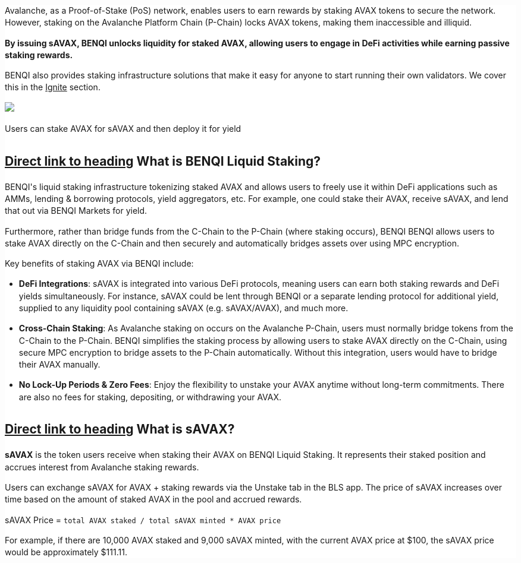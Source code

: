 Avalanche, as a Proof-of-Stake (PoS) network, enables users to earn rewards by staking AVAX tokens to secure the network. However, staking on the Avalanche Platform Chain (P-Chain) locks AVAX tokens, making them inaccessible and illiquid.

**By issuing sAVAX, BENQI unlocks liquidity for staked AVAX, allowing users to engage in DeFi activities while earning passive staking rewards.**

BENQI also provides staking infrastructure solutions that make it easy for anyone to start running their own validators. We cover this in the [Ignite](https://docs.benqi.fi/ignite/overview) section.

![](https://docs.benqi.fi/~gitbook/image?url=https%3A%2F%2F2452785816-files.gitbook.io%2F%7E%2Ffiles%2Fv0%2Fb%2Fgitbook-x-prod.appspot.com%2Fo%2Fspaces%252F-MViz_ikDZy4OemUj_VI%252Fuploads%252FeEc6tdsAJXA0eC1unlgj%252FScreenshot%25202024-10-15%2520at%252012.11.02%25E2%2580%25AFPM.png%3Falt%3Dmedia%26token%3D2c590421-9d93-474c-83e5-aeb5a28f6964&width=768&dpr=4&quality=100&sign=a13a99d9&sv=2)

Users can stake AVAX for sAVAX and then deploy it for yield

## [Direct link to heading](https://docs.benqi.fi/benqi-liquid-staking/overview\#what-is-benqi-liquid-staking)    **What is BENQI Liquid Staking?**

BENQI's liquid staking infrastructure tokenizing staked AVAX and allows users to freely use it within DeFi applications such as AMMs, lending & borrowing protocols, yield aggregators, etc. For example, one could stake their AVAX, receive sAVAX, and lend that out via BENQI Markets for yield.

Furthermore, rather than bridge funds from the C-Chain to the P-Chain (where staking occurs), BENQI BENQI allows users to stake AVAX directly on the C-Chain and then securely and automatically bridges assets over using MPC encryption.

Key benefits of staking AVAX via BENQI include:

- **DeFi Integrations**: sAVAX is integrated into various DeFi protocols, meaning users can earn both staking rewards and DeFi yields simultaneously. For instance, sAVAX could be lent through BENQI or a separate lending protocol for additional yield, supplied to any liquidity pool containing sAVAX (e.g. sAVAX/AVAX), and much more.

- **Cross-Chain Staking**: As Avalanche staking on occurs on the Avalanche P-Chain, users must normally bridge tokens from the C-Chain to the P-Chain. BENQI simplifies the staking process by allowing users to stake AVAX directly on the C-Chain, using secure MPC encryption to bridge assets to the P-Chain automatically. Without this integration, users would have to bridge their AVAX manually.

- **No Lock-Up Periods & Zero Fees**: Enjoy the flexibility to unstake your AVAX anytime without long-term commitments. There are also no fees for staking, depositing, or withdrawing your AVAX.


## [Direct link to heading](https://docs.benqi.fi/benqi-liquid-staking/overview\#what-is-savax)    What is sAVAX?

**sAVAX** is the token users receive when staking their AVAX on BENQI Liquid Staking. It represents their staked position and accrues interest from Avalanche staking rewards.

Users can exchange sAVAX for AVAX + staking rewards via the Unstake tab in the BLS app. The price of sAVAX increases over time based on the amount of staked AVAX in the pool and accrued rewards.

sAVAX Price = `total AVAX staked / total sAVAX minted * AVAX price`

For example, if there are 10,000 AVAX staked and 9,000 sAVAX minted, with the current AVAX price at $100, the sAVAX price would be approximately $111.11.
